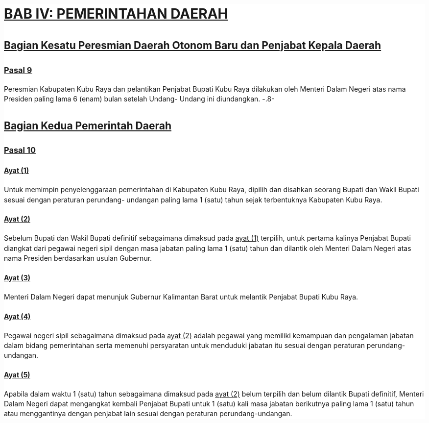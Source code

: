 

# [BAB IV: PEMERINTAHAN DAERAH](http://example.org/legal/peraturan/uu/2007/35/bab/0004)

## [Bagian Kesatu Peresmian Daerah Otonom Baru dan Penjabat Kepala Daerah](http://example.org/legal/peraturan/uu/2007/35/bab/0004/bagian/0001)

### [Pasal 9](http://example.org/legal/peraturan/uu/2007/35/pasal/0009)
Peresmian Kabupaten Kubu Raya dan pelantikan Penjabat Bupati Kubu Raya dilakukan oleh Menteri Dalam Negeri atas nama Presiden paling lama 6 (enam) bulan setelah Undang- Undang ini diundangkan. -.8-



## [Bagian Kedua Pemerintah Daerah](http://example.org/legal/peraturan/uu/2007/35/bab/0004/bagian/0002)

### [Pasal 10](http://example.org/legal/peraturan/uu/2007/35/pasal/0010)

#### [Ayat (1)](http://example.org/legal/peraturan/uu/2007/35/pasal/0010/versi/20070810/ayat/0001)
Untuk memimpin penyelenggaraan pemerintahan di Kabupaten Kubu Raya, dipilih dan disahkan seorang Bupati dan Wakil Bupati sesuai dengan peraturan perundang- undangan paling lama 1 (satu) tahun sejak terbentuknya Kabupaten Kubu Raya.

#### [Ayat (2)](http://example.org/legal/peraturan/uu/2007/35/pasal/0010/versi/20070810/ayat/0002)
Sebelum Bupati dan Wakil Bupati definitif sebagaimana dimaksud pada [ayat (1)](http://example.org/legal/peraturan/uu/2007/35/pasal/0010/versi/20070810/ayat/0001) terpilih, untuk pertama kalinya Penjabat Bupati diangkat dari pegawai negeri sipil dengan masa jabatan paling lama 1 (satu) tahun dan dilantik oleh Menteri Dalam Negeri atas nama Presiden berdasarkan usulan Gubernur.

#### [Ayat (3)](http://example.org/legal/peraturan/uu/2007/35/pasal/0010/versi/20070810/ayat/0003)
Menteri Dalam Negeri dapat menunjuk Gubernur Kalimantan Barat untuk melantik Penjabat Bupati Kubu Raya.

#### [Ayat (4)](http://example.org/legal/peraturan/uu/2007/35/pasal/0010/versi/20070810/ayat/0004)
Pegawai negeri sipil sebagaimana dimaksud pada [ayat (2)](http://example.org/legal/peraturan/uu/2007/35/pasal/0010/versi/20070810/ayat/0002) adalah pegawai yang memiliki kemampuan dan pengalaman jabatan dalam bidang pemerintahan serta memenuhi persyaratan untuk menduduki jabatan itu sesuai dengan peraturan perundang-undangan.

#### [Ayat (5)](http://example.org/legal/peraturan/uu/2007/35/pasal/0010/versi/20070810/ayat/0005)
Apabila dalam waktu 1 (satu) tahun sebagaimana dimaksud pada [ayat (2)](http://example.org/legal/peraturan/uu/2007/35/pasal/0010/versi/20070810/ayat/0002) belum terpilih dan belum dilantik Bupati definitif, Menteri Dalam Negeri dapat mengangkat kembali Penjabat Bupati untuk 1 (satu) kali masa jabatan berikutnya paling lama 1 (satu) tahun atau menggantinya dengan penjabat lain sesuai dengan peraturan perundang-undangan.
